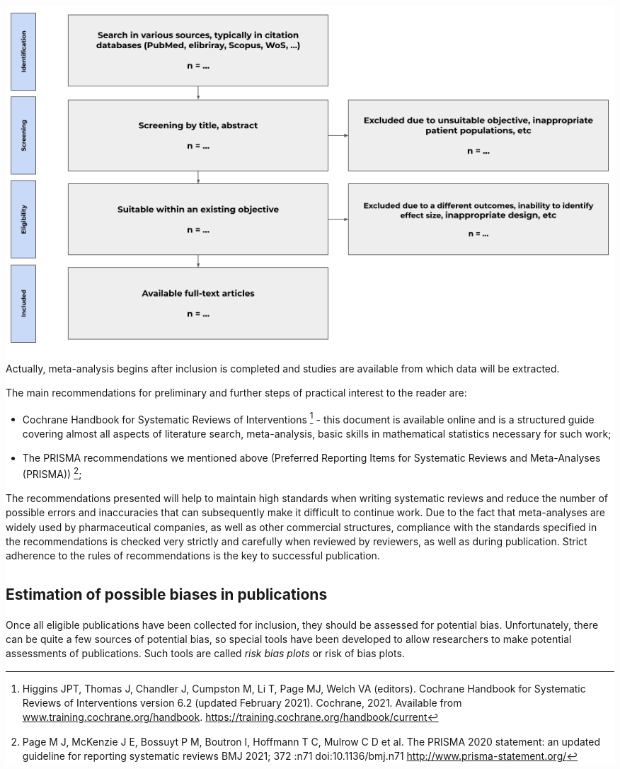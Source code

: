 ![](./images/0-prism-diag_en.png)



Actually, meta-analysis begins after inclusion is completed and studies are available from which data will be extracted.

The main recommendations for preliminary and further steps of practical interest to the reader are:

- Cochrane Handbook for Systematic Reviews of Interventions [^Cochrane] - this document is available online and is a structured guide covering almost all aspects of literature search, meta-analysis, basic skills in mathematical statistics necessary for such work;

- The PRISMA recommendations we mentioned above (Preferred Reporting Items for Systematic Reviews and Meta-Analyses (PRISMA)) [^PRISMA];

The recommendations presented will help to maintain high standards when writing systematic reviews and reduce the number of possible errors and inaccuracies that can subsequently make it difficult to continue work. Due to the fact that meta-analyses are widely used by pharmaceutical companies, as well as other commercial structures, compliance with the standards specified in the recommendations is checked very strictly and carefully when reviewed by reviewers, as well as during publication. Strict adherence to the rules of recommendations is the key to successful publication.



## Estimation of possible biases in publications

Once all eligible publications have been collected for inclusion, they should be assessed for potential bias. Unfortunately, there can be quite a few sources of potential bias, so special tools have been developed to allow researchers to make potential assessments of publications. Such tools are called *risk bias plots* or risk of bias plots.


[^Sackett]: Sackett DL, Rosenberg WM, Gray JA, Haynes RB, Richardson WS. Evidence based medicine: what it is and what it isn't. BMJ. 1996 Jan 13;312(7023):71-2. doi: 10.1136/bmj.312.7023.71. PMID: 8555924; PMCID: PMC2349778.
[^PRISMA]: Page M J, McKenzie J E, Bossuyt P M, Boutron I, Hoffmann T C, Mulrow C D et al. The PRISMA 2020 statement: an updated guideline for reporting systematic reviews BMJ 2021; 372 :n71 doi:10.1136/bmj.n71 http://www.prisma-statement.org/
[^stat_test]:  Суворов А.Ю., Буланов Н.М., Шведова А.Н., Тао Е.А., Бутнару Д.В., Надинская М.Ю., Заикин А.А. Проверка статистических гипотез: общие подходы в практике медицинских исследований. Сеченовский вестник. 2022; 13(1): 4–13. https://doi.org/10.47093/2218-7332.2022.426.08
[^methods_heterog_1]: Viechtbauer, W. (2005). Bias and Efficiency of Meta-Analytic Variance Estimators in the Random-Effects Model. Journal of Educational and Behavioral Statistics, 30(3), 261–293. https://doi.org/10.3102/10769986030003261
[^methods_heterog_2]: Veroniki AA, Jackson D, Viechtbauer W, Bender R, Bowden J, Knapp G, Kuss O, Higgins JP, Langan D, Salanti G. Methods to estimate the between-study variance and its uncertainty in meta-analysis. Res Synth Methods. 2016 Mar;7(1):55-79. doi: 10.1002/jrsm.1164. Epub 2015 Sep 2. PMID: 26332144; PMCID: PMC4950030.
[^methods_heterog_3]: Langan, D., Higgins, J. P. T., Jackson, D., Bowden, J., Veroniki, A. A., Kontopantelis, E., Viechtbauer, W., & Simmonds, M. (2019). A comparison of heterogeneity variance estimators in simulated random-effects meta-analyses. Research synthesis methods, 10(1), 83–98. https://doi.org/10.1002/jrsm.1316
[^robvis]: Sterne, J. A. C., Savović, J., Page, M. J., Elbers, R. G., Blencowe, N. S., Boutron, I., Cates, C. J., Cheng, H. Y., Corbett, M. S., Eldridge, S. M., Emberson, J. R., Hernán, M. A., Hopewell, S., Hróbjartsson, A., Junqueira, D. R., Jüni, P., Kirkham, J. J., Lasserson, T., Li, T., McAleenan, A., … Higgins, J. P. T. (2019). RoB 2: a revised tool for assessing risk of bias in randomised trials. BMJ (Clinical research ed.), 366, l4898. https://doi.org/10.1136/bmj.l4898
[^robins]: Sterne, J. A., Hernán, M. A., Reeves, B. C., Savović, J., Berkman, N. D., Viswanathan, M., Henry, D., Altman, D. G., Ansari, M. T., Boutron, I., Carpenter, J. R., Chan, A. W., Churchill, R., Deeks, J. J., Hróbjartsson, A., Kirkham, J., Jüni, P., Loke, Y. K., Pigott, T. D., Ramsay, C. R., … Higgins, J. P. (2016). ROBINS-I: a tool for assessing risk of bias in non-randomised studies of interventions. BMJ (Clinical research ed.), 355, i4919. https://doi.org/10.1136/bmj.i4919
[^robvis_R_lib]: Luke A McGuinness (2019). robvis: An R package and web application for visualising risk-of-bias assessments Available at https://github.com/mcguinlu/robvis
[^balduzzi]: Balduzzi S, Rücker G, Schwarzer G (2019), How to perform a meta-analysis with R: a practical tutorial, Evidence-Based Mental Health; 22: 153-160.
[^Borenstein_2011]: Borenstein, Michael, Larry V Hedges, Julian PT Higgins, and Hannah R Rothstein. 2011. Introduction to Meta-Analysis. John Wiley & Sons.
[^Olkin]: Olkin I, Dahabreh IJ, Trikalinos TA. GOSH - a graphical display of study heterogeneity. Res Synth Methods. 2012;3(3):214-223. doi:10.1002/jrsm.1053
[^Higgins]: Higgins, Julian PT, and Simon G Thompson. 2002. “Quantifying Heterogeneity in a Meta-Analysis.” Statistics in Medicine 21 (11): 1539–58.
[^Rucker]: Rücker, Gerta, Guido Schwarzer, James R Carpenter, and Martin Schumacher. 2008. “Undue Reliance on I2 in Assessing Heterogeneity May Mislead.” BMC Medical Research Methodology 8 (1): 79.
[^Paule]: Paule, Robert C, and John Mandel. 1982. “Consensus Values and Weighting Factors.” Journal of Research of the National Bureau of Standards 87 (5): 377–85.
[^Viechtbauer]: Viechtbauer, Wolfgang. 2005. “Bias and Efficiency of Meta-Analytic Variance Estimators in the Random-Effects Model.” Journal of Educational and Behavioral Statistics 30 (3): 261–93.
[^Metafor]: Viechtbauer, W. (2010). Conducting meta-analyses in R with the metafor package. Journal of Statistical Software, 36(3), 1-48. https://doi.org/10.18637/jss.v036.i03
[^DerSimonian]: DerSimonian, Rebecca, and Nan Laird. 1986. “Meta-Analysis in Clinical Trials.” Controlled Clinical Trials 7 (3): 177–88.
[^Mattos]: Mattos CT, Ruellas AC. Systematic review and meta-analysis: what are the implications in the clinical practice?. Dental Press J Orthod. 2015;20(1):17-19. doi:10.1590/2176-9451.20.1.017-019.ebo
[^Cochrane]: Higgins JPT, Thomas J, Chandler J, Cumpston M, Li T, Page MJ, Welch VA (editors). Cochrane Handbook for Systematic Reviews of Interventions version 6.2 (updated February 2021). Cochrane, 2021. Available from www.training.cochrane.org/handbook. https://training.cochrane.org/handbook/current
[^Fleiss]: Fleiss JL. The statistical basis of meta-analysis. Stat Methods Med Res. 1993;2(2):121-145. doi:10.1177/096228029300200202